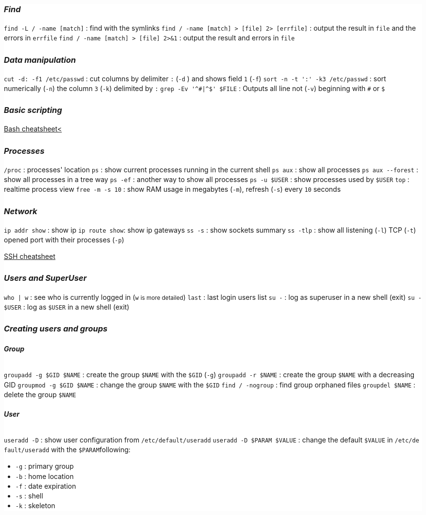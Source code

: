 ### ***Find***
`find -L / -name [match]` : find with the symlinks
`find / -name [match] > [file] 2> [errfile]` : output the result in `file` and the errors in `errfile`
`find / -name [match] > [file] 2>&1` : output the result and errors in `file` 

### ***Data manipulation***
`cut -d: -f1 /etc/passwd` : cut columns by delimiter `:` (`-d` ) and shows field `1` (`-f`)
`sort -n -t ':' -k3 /etc/passwd` : sort numerically (`-n`) the column `3` (`-k`) delimited by `:`
`grep -Ev '^#|^$' $FILE` : Outputs all line not (`-v`) beginning with `#` or `$` 

### ***Basic scripting***
[Bash cheatsheet<](https://quickref.me/bash)

### ***Processes***
`/proc` : processes' location
`ps` : show current processes running in the current shell
`ps aux` : show all processes
`ps aux --forest` : show all processes in a tree way
`ps -ef` : another way to show all processes
`ps -u $USER` : show processes used by `$USER` 
`top` : realtime process view
`free -m -s 10` : show RAM usage in megabytes (`-m`), refresh (`-s`) every `10` seconds

### ***Network***
`ip addr show` : show ip
`ip route show`: show ip gateways
`ss -s` : show sockets summary
`ss -tlp` : show all listening (`-l`) TCP (`-t`) opened port with their processes (`-p`)

[SSH cheatsheet](https://quickref.me/ssh)

### ***Users and SuperUser***
`who | w` : see who is currently logged in (`w` <small>is more detailed</small>)
`last` : last login users list
`su -` : log as superuser in a new shell (exit)
`su - $USER` : log as `$USER` in a new shell (exit)

### ***Creating users and groups***

###### ***Group***
`groupadd -g $GID $NAME` : create the group `$NAME` with the `$GID` (`-g`) 
`groupadd -r $NAME` : create the group `$NAME` with a decreasing GID
`groupmod -g $GID $NAME` : change the group `$NAME` with the `$GID`
`find / -nogroup` : find group orphaned files
`groupdel $NAME` : delete the group `$NAME`
###### ***User***
`useradd -D` : show user configuration from `/etc/default/useradd`
`useradd -D $PARAM $VALUE` : change the default `$VALUE` in `/etc/default/useradd` with the `$PARAM`following:
- `-g` : primary group
- `-b` : home location
- `-f` : date expiration
- `-s` : shell
- `-k` : skeleton

